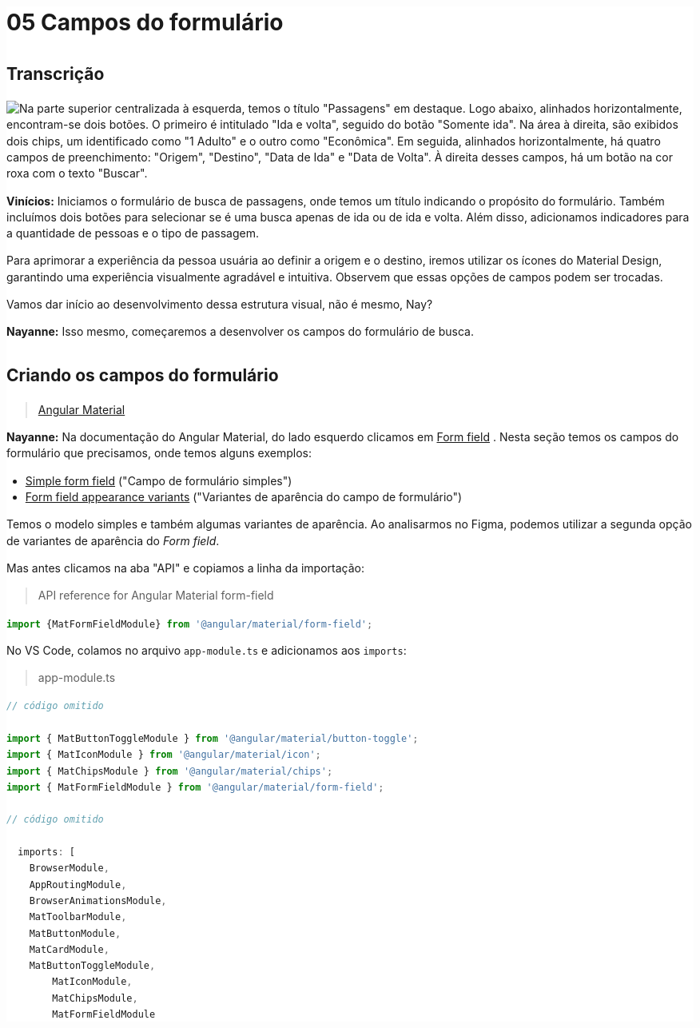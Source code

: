 # 05 Campos do formulário

## Transcrição

![Na parte superior centralizada à esquerda, temos o título "Passagens" em destaque. Logo abaixo, alinhados horizontalmente, encontram-se dois botões. O primeiro é intitulado "Ida e volta", seguido do botão "Somente ida". Na área à direita, são exibidos dois chips, um identificado como "1 Adulto" e o outro como "Econômica". Em seguida, alinhados horizontalmente, há quatro campos de preenchimento: "Origem", "Destino", "Data de Ida" e "Data de Volta". À direita desses campos, há um botão na cor roxa com o texto "Buscar".](https://cdn1.gnarususercontent.com.br/1/723333/cd42f427-1ca9-4a56-b727-121428da34ab.png)

**Vinícios:** Iniciamos o formulário de busca de passagens, onde temos um título indicando o propósito do formulário. Também incluímos dois botões para selecionar se é uma busca apenas de ida ou de ida e volta. Além disso, adicionamos indicadores para a quantidade de pessoas e o tipo de passagem.

Para aprimorar a experiência da pessoa usuária ao definir a origem e o destino, iremos utilizar os ícones do Material Design, garantindo uma experiência visualmente agradável e intuitiva. Observem que essas opções de campos podem ser trocadas.

Vamos dar início ao desenvolvimento dessa estrutura visual, não é mesmo, Nay?

**Nayanne:** Isso mesmo, começaremos a desenvolver os campos do formulário de busca.

## Criando os campos do formulário

> [Angular Material](https://material.angular.io/components/categories)

**Nayanne:** Na documentação do Angular Material, do lado esquerdo clicamos em [Form field](https://material.angular.io/components/form-field/overview) . Nesta seção temos os campos do formulário que precisamos, onde temos alguns exemplos:

- [Simple form field](https://material.angular.io/components/form-field/overview#form-field-overview) ("Campo de formulário simples")
- [Form field appearance variants](https://material.angular.io/components/form-field/overview#form-field-appearance) ("Variantes de aparência do campo de formulário")

Temos o modelo simples e também algumas variantes de aparência. Ao analisarmos no Figma, podemos utilizar a segunda opção de variantes de aparência do _Form field_.

Mas antes clicamos na aba "API" e copiamos a linha da importação:

> API reference for Angular Material form-field

```javascript
import {MatFormFieldModule} from '@angular/material/form-field';
```

No VS Code, colamos no arquivo `app-module.ts` e adicionamos aos `imports`:

> app-module.ts

```javascript
// código omitido

import { MatButtonToggleModule } from '@angular/material/button-toggle';
import { MatIconModule } from '@angular/material/icon';
import { MatChipsModule } from '@angular/material/chips';
import { MatFormFieldModule } from '@angular/material/form-field';

// código omitido

  imports: [
    BrowserModule,
    AppRoutingModule,
    BrowserAnimationsModule,
    MatToolbarModule,
    MatButtonModule,
    MatCardModule,
    MatButtonToggleModule,
        MatIconModule,
        MatChipsModule,
        MatFormFieldModule
```
